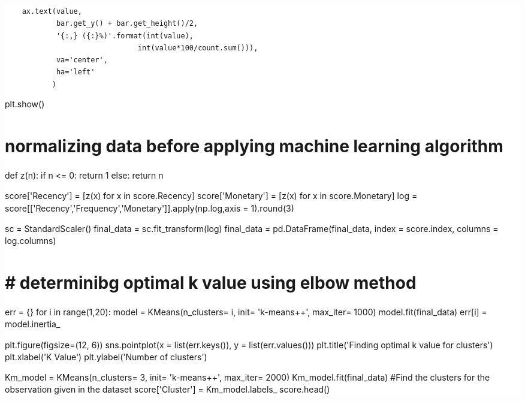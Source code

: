         ax.text(value,
                bar.get_y() + bar.get_height()/2,
                '{:,} ({:}%)'.format(int(value),
                                   int(value*100/count.sum())),
                va='center',
                ha='left'
               )

plt.show()




# normalizing data before applying machine learning algorithm


def z(n):
    if n <= 0:
        return 1
    else:
        return n

score['Recency'] = [z(x) for x in score.Recency]
score['Monetary'] = [z(x) for x in score.Monetary]
log = score[['Recency','Frequency','Monetary']].apply(np.log,axis = 1).round(3)



sc = StandardScaler()
final_data = sc.fit_transform(log)
final_data = pd.DataFrame(final_data, index = score.index, columns = log.columns)


# # determinibg optimal k value using elbow method
err = {}
for i in range(1,20):
    model = KMeans(n_clusters= i, init= 'k-means++', max_iter= 1000)
    model.fit(final_data)
    err[i] = model.inertia_


plt.figure(figsize=(12, 6))
sns.pointplot(x = list(err.keys()), y = list(err.values()))
plt.title('Finding optimal k value for clusters')
plt.xlabel('K Value')
plt.ylabel('Number of clusters')

Km_model = KMeans(n_clusters= 3, init= 'k-means++', max_iter= 2000)
Km_model.fit(final_data)
#Find the clusters for the observation given in the dataset
score['Cluster'] = Km_model.labels_
score.head()



